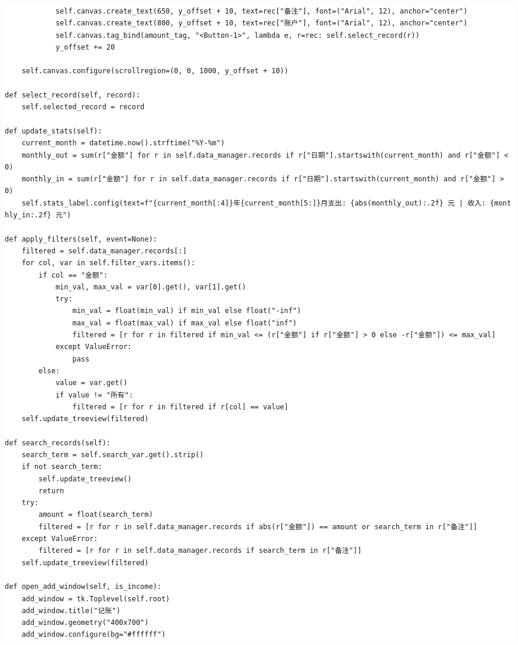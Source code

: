                 self.canvas.create_text(650, y_offset + 10, text=rec["备注"], font=("Arial", 12), anchor="center")
                self.canvas.create_text(800, y_offset + 10, text=rec["账户"], font=("Arial", 12), anchor="center")
                self.canvas.tag_bind(amount_tag, "<Button-1>", lambda e, r=rec: self.select_record(r))
                y_offset += 20

        self.canvas.configure(scrollregion=(0, 0, 1000, y_offset + 10))

    def select_record(self, record):
        self.selected_record = record

    def update_stats(self):
        current_month = datetime.now().strftime("%Y-%m")
        monthly_out = sum(r["金额"] for r in self.data_manager.records if r["日期"].startswith(current_month) and r["金额"] < 0)
        monthly_in = sum(r["金额"] for r in self.data_manager.records if r["日期"].startswith(current_month) and r["金额"] > 0)
        self.stats_label.config(text=f"{current_month[:4]}年{current_month[5:]}月支出: {abs(monthly_out):.2f} 元 | 收入: {monthly_in:.2f} 元")

    def apply_filters(self, event=None):
        filtered = self.data_manager.records[:]
        for col, var in self.filter_vars.items():
            if col == "金额":
                min_val, max_val = var[0].get(), var[1].get()
                try:
                    min_val = float(min_val) if min_val else float("-inf")
                    max_val = float(max_val) if max_val else float("inf")
                    filtered = [r for r in filtered if min_val <= (r["金额"] if r["金额"] > 0 else -r["金额"]) <= max_val]
                except ValueError:
                    pass
            else:
                value = var.get()
                if value != "所有":
                    filtered = [r for r in filtered if r[col] == value]
        self.update_treeview(filtered)

    def search_records(self):
        search_term = self.search_var.get().strip()
        if not search_term:
            self.update_treeview()
            return
        try:
            amount = float(search_term)
            filtered = [r for r in self.data_manager.records if abs(r["金额"]) == amount or search_term in r["备注"]]
        except ValueError:
            filtered = [r for r in self.data_manager.records if search_term in r["备注"]]
        self.update_treeview(filtered)

    def open_add_window(self, is_income):
        add_window = tk.Toplevel(self.root)
        add_window.title("记账")
        add_window.geometry("400x700")
        add_window.configure(bg="#ffffff")
